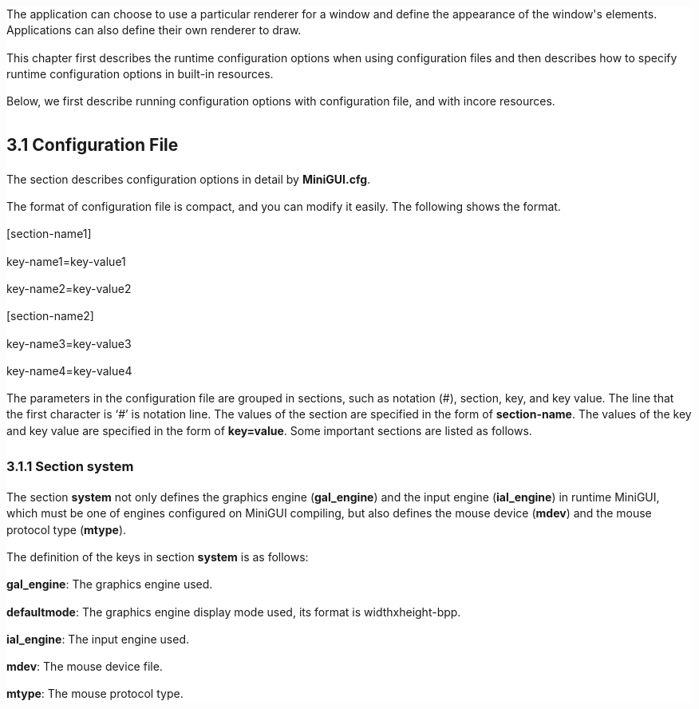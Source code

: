 The application can choose to use a particular renderer for a window and
define the appearance of the window's elements. Applications can also
define their own renderer to draw.

This chapter first describes the runtime configuration options when
using configuration files and then describes how to specify runtime
configuration options in built-in resources.

Below, we first describe running configuration options with
configuration file, and with incore resources.

3.1 Configuration File
----------------------

The section describes configuration options in detail by
**MiniGUI.cfg**.

The format of configuration file is compact, and you can modify it
easily. The following shows the format.

\[section-name1\]

key-name1=key-value1

key-name2=key-value2

\[section-name2\]

key-name3=key-value3

key-name4=key-value4

The parameters in the configuration file are grouped in sections, such
as notation (\#), section, key, and key value. The line that the first
character is ‘\#’ is notation line. The values of the section are
specified in the form of **section-name**. The values of the key and key
value are specified in the form of **key=value**. Some important
sections are listed as follows.

### 3.1.1 Section system

The section **system** not only defines the graphics engine
(**gal\_engine**) and the input engine (**ial\_engine**) in runtime
MiniGUI, which must be one of engines configured on MiniGUI compiling,
but also defines the mouse device (**mdev**) and the mouse protocol type
(**mtype**).

The definition of the keys in section **system** is as follows:

**gal\_engine**: The graphics engine used.

**defaultmode**: The graphics engine display mode used, its format is
widthxheight-bpp.

**ial\_engine**: The input engine used.

**mdev**: The mouse device file.

**mtype**: The mouse protocol type.
